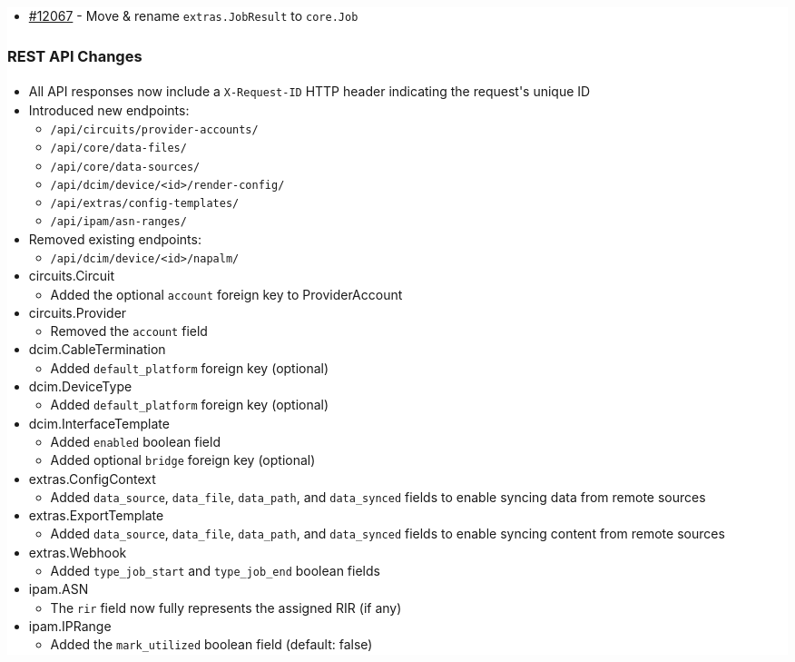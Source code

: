 * [#12067](https://github.com/khulnasoft/netpoint/issues/12067) - Move & rename `extras.JobResult` to `core.Job`

### REST API Changes

* All API responses now include a `X-Request-ID` HTTP header indicating the request's unique ID
* Introduced new endpoints:
    * `/api/circuits/provider-accounts/`
    * `/api/core/data-files/`
    * `/api/core/data-sources/`
    * `/api/dcim/device/<id>/render-config/`
    * `/api/extras/config-templates/`
    * `/api/ipam/asn-ranges/`
* Removed existing endpoints:
    * `/api/dcim/device/<id>/napalm/`
* circuits.Circuit
    * Added the optional `account` foreign key to ProviderAccount
* circuits.Provider
    * Removed the `account` field
* dcim.CableTermination
    * Added `default_platform` foreign key (optional)
* dcim.DeviceType
    * Added `default_platform` foreign key (optional)
* dcim.InterfaceTemplate
    * Added `enabled` boolean field
    * Added optional `bridge` foreign key (optional)
* extras.ConfigContext
    * Added `data_source`, `data_file`, `data_path`, and `data_synced` fields to enable syncing data from remote sources
* extras.ExportTemplate
    * Added `data_source`, `data_file`, `data_path`, and `data_synced` fields to enable syncing content from remote sources
* extras.Webhook
    * Added `type_job_start` and `type_job_end` boolean fields
* ipam.ASN
    * The `rir` field now fully represents the assigned RIR (if any)
* ipam.IPRange
    * Added the `mark_utilized` boolean field (default: false)
